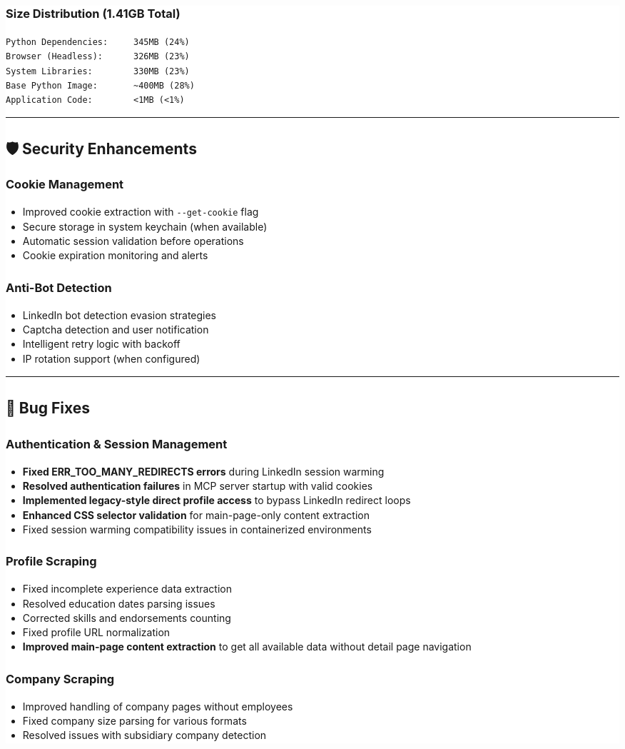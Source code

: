 ### Size Distribution (1.41GB Total)
```
Python Dependencies:     345MB (24%)
Browser (Headless):      326MB (23%)
System Libraries:        330MB (23%)
Base Python Image:       ~400MB (28%)
Application Code:        <1MB (<1%)
```

---

## 🛡️ Security Enhancements

### Cookie Management
- Improved cookie extraction with `--get-cookie` flag
- Secure storage in system keychain (when available)
- Automatic session validation before operations
- Cookie expiration monitoring and alerts

### Anti-Bot Detection
- LinkedIn bot detection evasion strategies
- Captcha detection and user notification
- Intelligent retry logic with backoff
- IP rotation support (when configured)

---

## 🐛 Bug Fixes

### Authentication & Session Management
- **Fixed ERR_TOO_MANY_REDIRECTS errors** during LinkedIn session warming
- **Resolved authentication failures** in MCP server startup with valid cookies
- **Implemented legacy-style direct profile access** to bypass LinkedIn redirect loops
- **Enhanced CSS selector validation** for main-page-only content extraction
- Fixed session warming compatibility issues in containerized environments

### Profile Scraping
- Fixed incomplete experience data extraction
- Resolved education dates parsing issues
- Corrected skills and endorsements counting
- Fixed profile URL normalization
- **Improved main-page content extraction** to get all available data without detail page navigation

### Company Scraping
- Improved handling of company pages without employees
- Fixed company size parsing for various formats
- Resolved issues with subsidiary company detection

